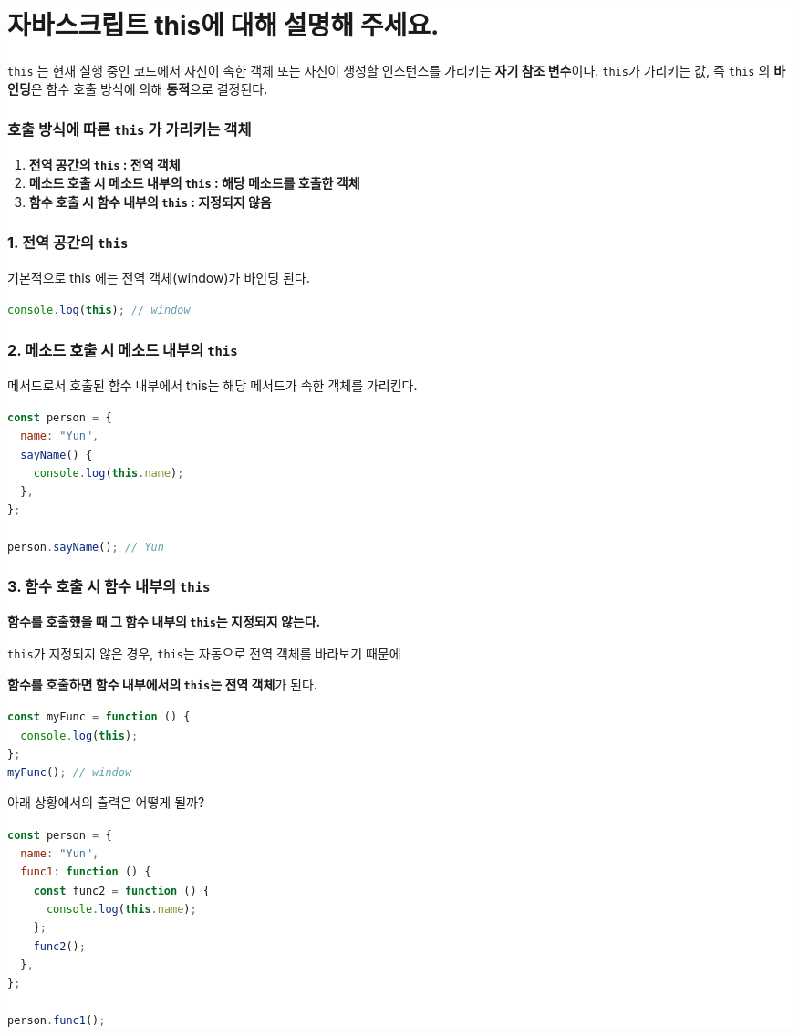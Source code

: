 # **자바스크립트 this에 대해 설명해 주세요.**

`this` 는 현재 실행 중인 코드에서 자신이 속한 객체 또는 자신이 생성할 인스턴스를 가리키는 **자기 참조 변수**이다.
`this`가 가리키는 값, 즉 `this` 의 **바인딩**은 함수 호출 방식에 의해 **동적**으로 결정된다.

### 호출 방식에 따른 `this` 가 가리키는 객체

1. **전역 공간의 `this` : 전역 객체**
2. **메소드 호출 시 메소드 내부의 `this` : 해당 메소드를 호출한 객체**
3. **함수 호출 시 함수 내부의 `this` : 지정되지 않음**

### 1. 전역 공간의 `this`

기본적으로 this 에는 전역 객체(window)가 바인딩 된다.

```jsx
console.log(this); // window
```

### 2. **메소드 호출 시 메소드 내부의 `this`**

메서드로서 호출된 함수 내부에서 this는 해당 메서드가 속한 객체를 가리킨다.

```jsx
const person = {
  name: "Yun",
  sayName() {
    console.log(this.name);
  },
};

person.sayName(); // Yun
```

### 3. **함수 호출 시 함수 내부의 `this`**

**함수를 호출했을 때 그 함수 내부의 `this`는 지정되지 않는다.**

`this`가 지정되지 않은 경우, `this`는 자동으로 전역 객체를 바라보기 때문에

**함수를 호출하면 함수 내부에서의 `this`는 전역 객체**가 된다.

```jsx
const myFunc = function () {
  console.log(this);
};
myFunc(); // window
```

아래 상황에서의 출력은 어떻게 될까?

```jsx
const person = {
  name: "Yun",
  func1: function () {
    const func2 = function () {
      console.log(this.name);
    };
    func2();
  },
};

person.func1();
```
